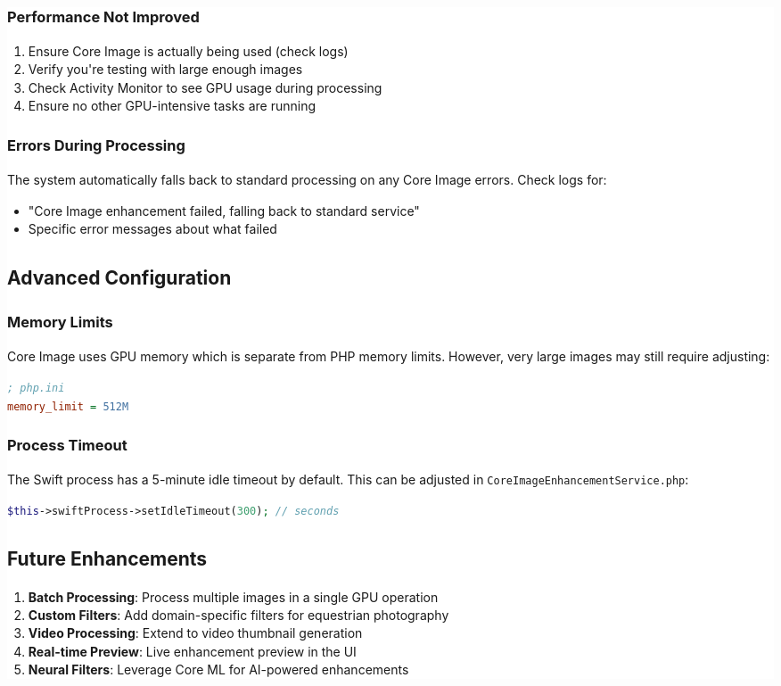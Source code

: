 ### Performance Not Improved

1. Ensure Core Image is actually being used (check logs)
2. Verify you're testing with large enough images
3. Check Activity Monitor to see GPU usage during processing
4. Ensure no other GPU-intensive tasks are running

### Errors During Processing

The system automatically falls back to standard processing on any Core Image errors. Check logs for:
- "Core Image enhancement failed, falling back to standard service"
- Specific error messages about what failed

## Advanced Configuration

### Memory Limits

Core Image uses GPU memory which is separate from PHP memory limits. However, very large images may still require adjusting:

```ini
; php.ini
memory_limit = 512M
```

### Process Timeout

The Swift process has a 5-minute idle timeout by default. This can be adjusted in `CoreImageEnhancementService.php`:

```php
$this->swiftProcess->setIdleTimeout(300); // seconds
```

## Future Enhancements

1. **Batch Processing**: Process multiple images in a single GPU operation
2. **Custom Filters**: Add domain-specific filters for equestrian photography
3. **Video Processing**: Extend to video thumbnail generation
4. **Real-time Preview**: Live enhancement preview in the UI
5. **Neural Filters**: Leverage Core ML for AI-powered enhancements